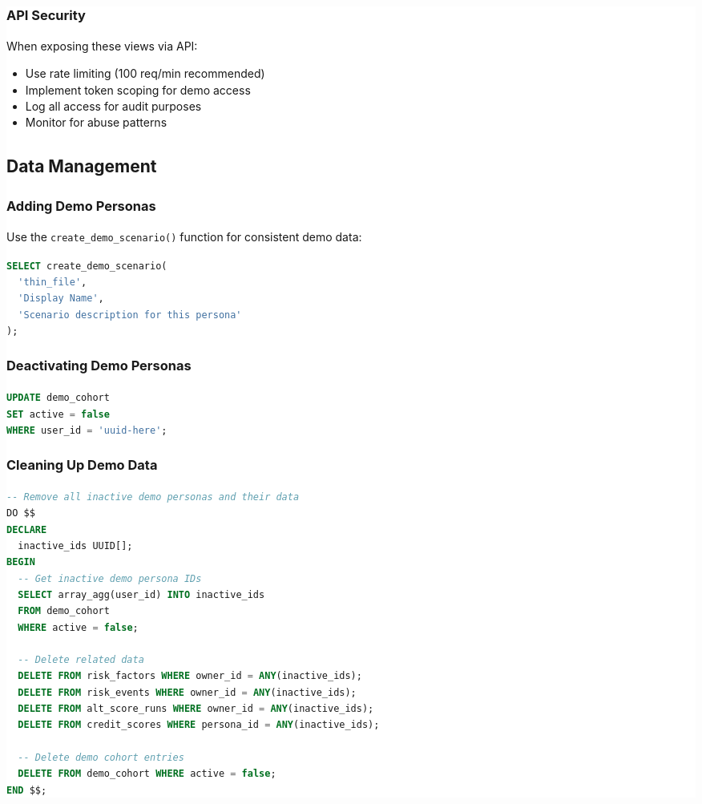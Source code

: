 ### API Security

When exposing these views via API:
- Use rate limiting (100 req/min recommended)
- Implement token scoping for demo access
- Log all access for audit purposes
- Monitor for abuse patterns

## Data Management

### Adding Demo Personas

Use the `create_demo_scenario()` function for consistent demo data:

```sql
SELECT create_demo_scenario(
  'thin_file',
  'Display Name',
  'Scenario description for this persona'
);
```

### Deactivating Demo Personas

```sql
UPDATE demo_cohort 
SET active = false 
WHERE user_id = 'uuid-here';
```

### Cleaning Up Demo Data

```sql
-- Remove all inactive demo personas and their data
DO $$
DECLARE
  inactive_ids UUID[];
BEGIN
  -- Get inactive demo persona IDs
  SELECT array_agg(user_id) INTO inactive_ids
  FROM demo_cohort
  WHERE active = false;

  -- Delete related data
  DELETE FROM risk_factors WHERE owner_id = ANY(inactive_ids);
  DELETE FROM risk_events WHERE owner_id = ANY(inactive_ids);
  DELETE FROM alt_score_runs WHERE owner_id = ANY(inactive_ids);
  DELETE FROM credit_scores WHERE persona_id = ANY(inactive_ids);
  
  -- Delete demo cohort entries
  DELETE FROM demo_cohort WHERE active = false;
END $$;
```
